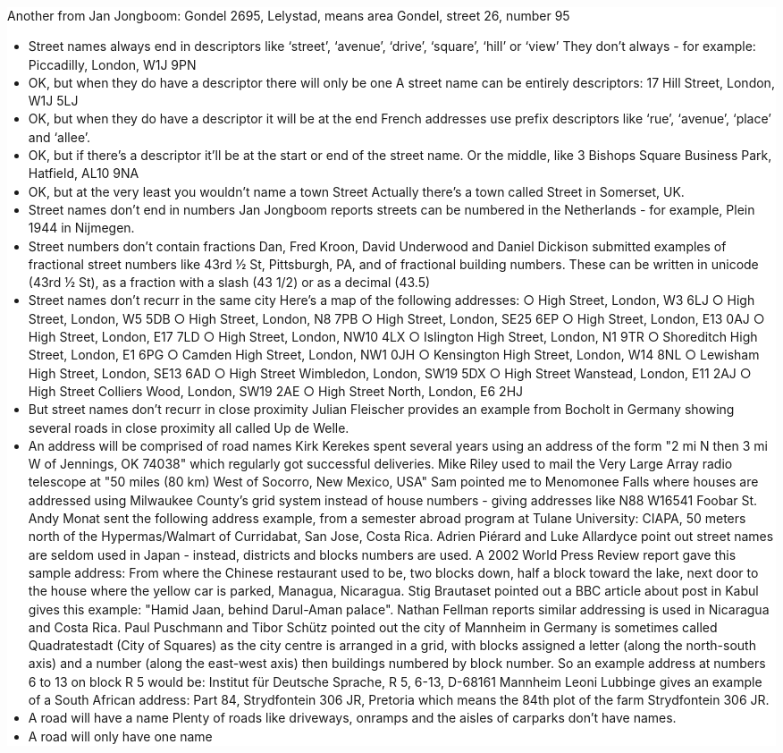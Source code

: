 Another from Jan Jongboom: Gondel 2695, Lelystad, means area Gondel, street 26, number 95
- Street names always end in descriptors like ‘street’, ‘avenue’, ‘drive’, ‘square’, ‘hill’ or ‘view’
They don’t always - for example: Piccadilly, London, W1J 9PN
- OK, but when they do have a descriptor there will only be one
A street name can be entirely descriptors: 17 Hill Street, London, W1J 5LJ
- OK, but when they do have a descriptor it will be at the end
French addresses use prefix descriptors like ‘rue’, ‘avenue’, ‘place’ and ‘allee’.
- OK, but if there’s a descriptor it’ll be at the start or end of the street name.
Or the middle, like 3 Bishops Square Business Park, Hatfield, AL10 9NA
- OK, but at the very least you wouldn’t name a town Street
Actually there’s a town called Street in Somerset, UK.
- Street names don’t end in numbers
Jan Jongboom reports streets can be numbered in the Netherlands - for example, Plein 1944 in Nijmegen.
- Street numbers don’t contain fractions
Dan, Fred Kroon, David Underwood and Daniel Dickison submitted examples of fractional street numbers like 43rd ½ St, Pittsburgh, PA, and of fractional building numbers. These can be written in unicode (43rd ½ St), as a fraction with a slash (43 1/2) or as a decimal (43.5)
- Street names don’t recurr in the same city
Here’s a map of the following addresses:
        ○ High Street, London, W3 6LJ
        ○ High Street, London, W5 5DB
        ○ High Street, London, N8 7PB
        ○ High Street, London, SE25 6EP
        ○ High Street, London, E13 0AJ
        ○ High Street, London, E17 7LD
        ○ High Street, London, NW10 4LX
        ○ Islington High Street, London, N1 9TR
        ○ Shoreditch High Street, London, E1 6PG
        ○ Camden High Street, London, NW1 0JH
        ○ Kensington High Street, London, W14 8NL
        ○ Lewisham High Street, London, SE13 6AD
        ○ High Street Wimbledon, London, SW19 5DX
        ○ High Street Wanstead, London, E11 2AJ
        ○ High Street Colliers Wood, London, SW19 2AE
        ○ High Street North, London, E6 2HJ
- But street names don’t recurr in close proximity
Julian Fleischer provides an example from Bocholt in Germany showing several roads in close proximity all called Up de Welle.
- An address will be comprised of road names
Kirk Kerekes spent several years using an address of the form "2 mi N then 3 mi W of Jennings, OK 74038" which regularly got successful deliveries. Mike Riley used to mail the Very Large Array radio telescope at "50 miles (80 km) West of Socorro, New Mexico, USA"
Sam pointed me to Menomonee Falls where houses are addressed using Milwaukee County’s grid system instead of house numbers - giving addresses like N88 W16541 Foobar St.
Andy Monat sent the following address example, from a semester abroad program at Tulane University: CIAPA, 50 meters north of the Hypermas/Walmart of Curridabat, San Jose, Costa Rica. Adrien Piérard and Luke Allardyce point out street names are seldom used in Japan - instead, districts and blocks numbers are used. A 2002 World Press Review report gave this sample address: From where the Chinese restaurant used to be, two blocks down, half a block toward the lake, next door to the house where the yellow car is parked, Managua, Nicaragua. Stig Brautaset pointed out a BBC article about post in Kabul gives this example: "Hamid Jaan, behind Darul-Aman palace". Nathan Fellman reports similar addressing is used in Nicaragua and Costa Rica.
Paul Puschmann and Tibor Schütz pointed out the city of Mannheim in Germany is sometimes called Quadratestadt (City of Squares) as the city centre is arranged in a grid, with blocks assigned a letter (along the north-south axis) and a number (along the east-west axis) then buildings numbered by block number. So an example address at numbers 6 to 13 on block R 5 would be: Institut für Deutsche Sprache, R 5, 6-13, D-68161 Mannheim
Leoni Lubbinge gives an example of a South African address: Part 84, Strydfontein 306 JR, Pretoria which means the 84th plot of the farm Strydfontein 306 JR.
- A road will have a name
Plenty of roads like driveways, onramps and the aisles of carparks don’t have names.
- A road will only have one name